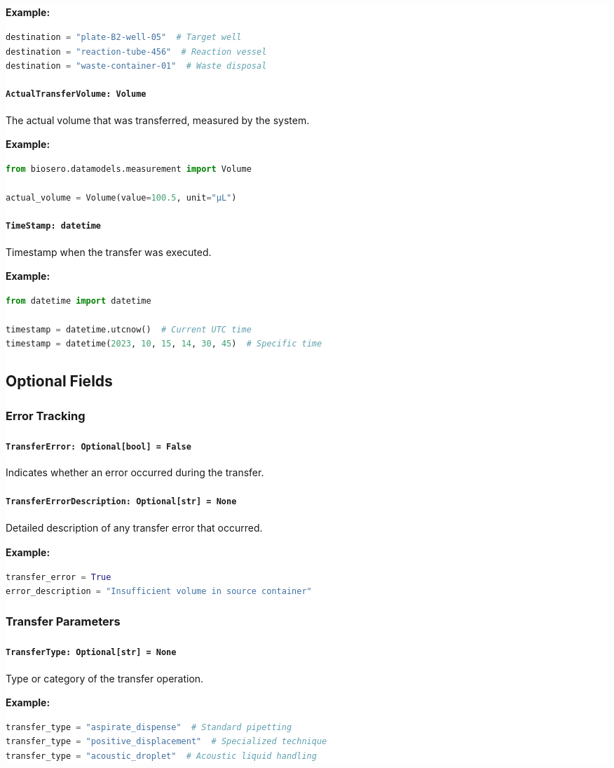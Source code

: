 **Example:**
```python
destination = "plate-B2-well-05"  # Target well
destination = "reaction-tube-456"  # Reaction vessel
destination = "waste-container-01"  # Waste disposal
```

#### `ActualTransferVolume: Volume`
The actual volume that was transferred, measured by the system.

**Example:**
```python
from biosero.datamodels.measurement import Volume

actual_volume = Volume(value=100.5, unit="µL")
```

#### `TimeStamp: datetime`
Timestamp when the transfer was executed.

**Example:**
```python
from datetime import datetime

timestamp = datetime.utcnow()  # Current UTC time
timestamp = datetime(2023, 10, 15, 14, 30, 45)  # Specific time
```

## Optional Fields

### Error Tracking

#### `TransferError: Optional[bool] = False`
Indicates whether an error occurred during the transfer.

#### `TransferErrorDescription: Optional[str] = None`
Detailed description of any transfer error that occurred.

**Example:**
```python
transfer_error = True
error_description = "Insufficient volume in source container"
```

### Transfer Parameters

#### `TransferType: Optional[str] = None`
Type or category of the transfer operation.

**Example:**
```python
transfer_type = "aspirate_dispense"  # Standard pipetting
transfer_type = "positive_displacement"  # Specialized technique
transfer_type = "acoustic_droplet"  # Acoustic liquid handling
```
